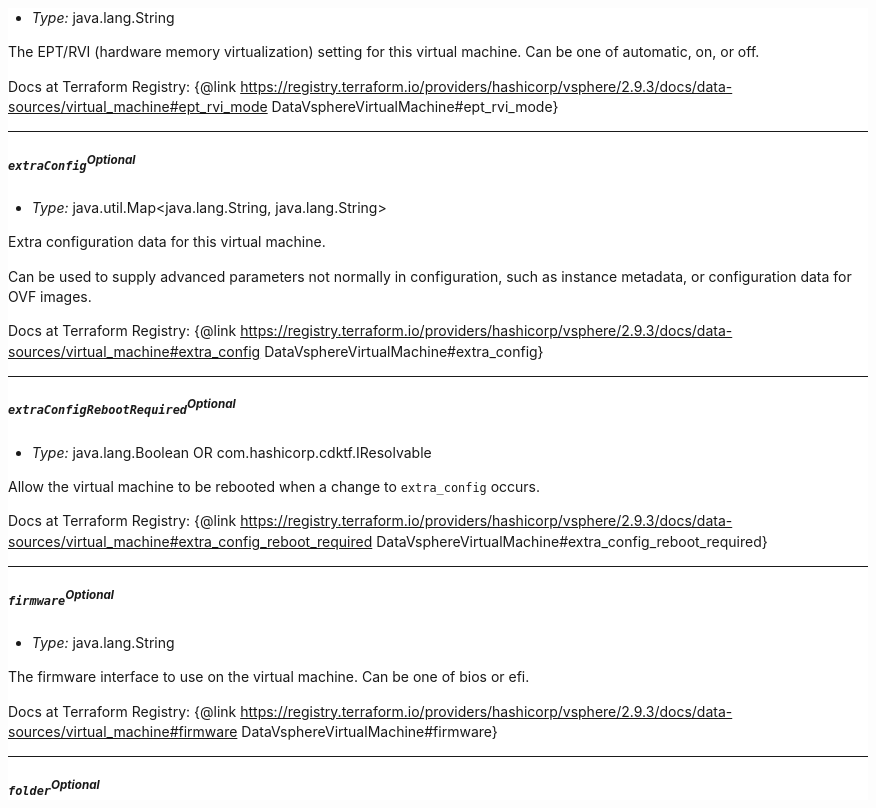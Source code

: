 - *Type:* java.lang.String

The EPT/RVI (hardware memory virtualization) setting for this virtual machine. Can be one of automatic, on, or off.

Docs at Terraform Registry: {@link https://registry.terraform.io/providers/hashicorp/vsphere/2.9.3/docs/data-sources/virtual_machine#ept_rvi_mode DataVsphereVirtualMachine#ept_rvi_mode}

---

##### `extraConfig`<sup>Optional</sup> <a name="extraConfig" id="@cdktf/provider-vsphere.dataVsphereVirtualMachine.DataVsphereVirtualMachine.Initializer.parameter.extraConfig"></a>

- *Type:* java.util.Map<java.lang.String, java.lang.String>

Extra configuration data for this virtual machine.

Can be used to supply advanced parameters not normally in configuration, such as instance metadata, or configuration data for OVF images.

Docs at Terraform Registry: {@link https://registry.terraform.io/providers/hashicorp/vsphere/2.9.3/docs/data-sources/virtual_machine#extra_config DataVsphereVirtualMachine#extra_config}

---

##### `extraConfigRebootRequired`<sup>Optional</sup> <a name="extraConfigRebootRequired" id="@cdktf/provider-vsphere.dataVsphereVirtualMachine.DataVsphereVirtualMachine.Initializer.parameter.extraConfigRebootRequired"></a>

- *Type:* java.lang.Boolean OR com.hashicorp.cdktf.IResolvable

Allow the virtual machine to be rebooted when a change to `extra_config` occurs.

Docs at Terraform Registry: {@link https://registry.terraform.io/providers/hashicorp/vsphere/2.9.3/docs/data-sources/virtual_machine#extra_config_reboot_required DataVsphereVirtualMachine#extra_config_reboot_required}

---

##### `firmware`<sup>Optional</sup> <a name="firmware" id="@cdktf/provider-vsphere.dataVsphereVirtualMachine.DataVsphereVirtualMachine.Initializer.parameter.firmware"></a>

- *Type:* java.lang.String

The firmware interface to use on the virtual machine. Can be one of bios or efi.

Docs at Terraform Registry: {@link https://registry.terraform.io/providers/hashicorp/vsphere/2.9.3/docs/data-sources/virtual_machine#firmware DataVsphereVirtualMachine#firmware}

---

##### `folder`<sup>Optional</sup> <a name="folder" id="@cdktf/provider-vsphere.dataVsphereVirtualMachine.DataVsphereVirtualMachine.Initializer.parameter.folder"></a>
